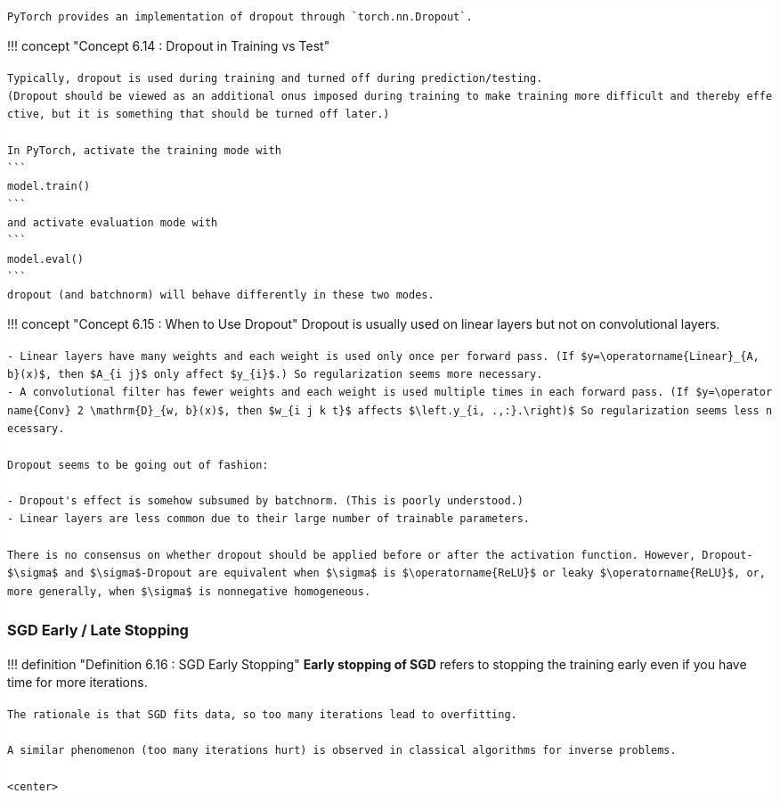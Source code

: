     PyTorch provides an implementation of dropout through `torch.nn.Dropout`.

!!! concept "Concept 6.14 : Dropout in Training vs Test"
    
    Typically, dropout is used during training and turned off during prediction/testing.
    (Dropout should be viewed as an additional onus imposed during training to make training more difficult and thereby effective, but it is something that should be turned off later.)

    In PyTorch, activate the training mode with
    ```
    model.train()
    ```
    and activate evaluation mode with
    ```
    model.eval()
    ```
    dropout (and batchnorm) will behave differently in these two modes.

!!! concept "Concept 6.15 : When to Use Dropout"
    Dropout is usually used on linear layers but not on convolutional layers.
    
    - Linear layers have many weights and each weight is used only once per forward pass. (If $y=\operatorname{Linear}_{A, b}(x)$, then $A_{i j}$ only affect $y_{i}$.) So regularization seems more necessary.
    - A convolutional filter has fewer weights and each weight is used multiple times in each forward pass. (If $y=\operatorname{Conv} 2 \mathrm{D}_{w, b}(x)$, then $w_{i j k t}$ affects $\left.y_{i, .,:}.\right)$ So regularization seems less necessary.

    Dropout seems to be going out of fashion:
    
    - Dropout's effect is somehow subsumed by batchnorm. (This is poorly understood.)
    - Linear layers are less common due to their large number of trainable parameters.

    There is no consensus on whether dropout should be applied before or after the activation function. However, Dropout- $\sigma$ and $\sigma$-Dropout are equivalent when $\sigma$ is $\operatorname{ReLU}$ or leaky $\operatorname{ReLU}$, or, more generally, when $\sigma$ is nonnegative homogeneous.

### SGD Early / Late Stopping

!!! definition "Definition 6.16 : SGD Early Stopping"
    **Early stopping of SGD** refers to stopping the training early even if you have time for more iterations.

    The rationale is that SGD fits data, so too many iterations lead to overfitting.

    A similar phenomenon (too many iterations hurt) is observed in classical algorithms for inverse problems.

    <center>